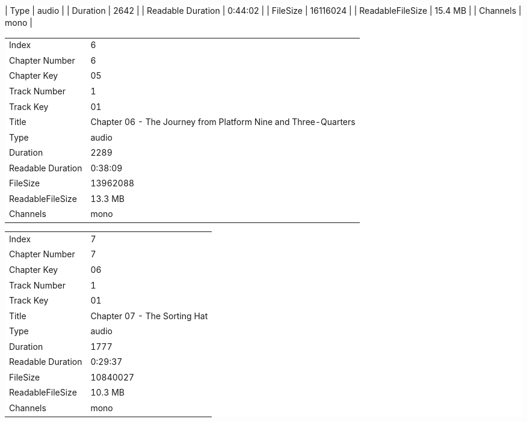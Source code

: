 | Type | audio |
| Duration | 2642 |
| Readable Duration | 0:44:02 |
| FileSize | 16116024 |
| ReadableFileSize | 15.4 MB |
| Channels | mono |

|  |  |
| - | - |
| Index | 6 |
| Chapter Number | 6 |
| Chapter Key | 05 |
| Track Number | 1 |
| Track Key | 01 |
| Title | Chapter 06 - The Journey from Platform Nine and Three-Quarters |
| Type | audio |
| Duration | 2289 |
| Readable Duration | 0:38:09 |
| FileSize | 13962088 |
| ReadableFileSize | 13.3 MB |
| Channels | mono |

|  |  |
| - | - |
| Index | 7 |
| Chapter Number | 7 |
| Chapter Key | 06 |
| Track Number | 1 |
| Track Key | 01 |
| Title | Chapter 07 - The Sorting Hat |
| Type | audio |
| Duration | 1777 |
| Readable Duration | 0:29:37 |
| FileSize | 10840027 |
| ReadableFileSize | 10.3 MB |
| Channels | mono |
